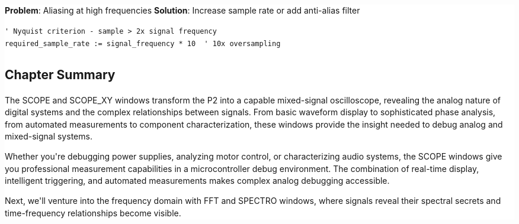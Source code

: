 **Problem**: Aliasing at high frequencies
**Solution**: Increase sample rate or add anti-alias filter
```spin2
' Nyquist criterion - sample > 2x signal frequency
required_sample_rate := signal_frequency * 10  ' 10x oversampling
```

## Chapter Summary

The SCOPE and SCOPE_XY windows transform the P2 into a capable mixed-signal oscilloscope, revealing the analog nature of digital systems and the complex relationships between signals. From basic waveform display to sophisticated phase analysis, from automated measurements to component characterization, these windows provide the insight needed to debug analog and mixed-signal systems.

Whether you're debugging power supplies, analyzing motor control, or characterizing audio systems, the SCOPE windows give you professional measurement capabilities in a microcontroller debug environment. The combination of real-time display, intelligent triggering, and automated measurements makes complex analog debugging accessible.

Next, we'll venture into the frequency domain with FFT and SPECTRO windows, where signals reveal their spectral secrets and time-frequency relationships become visible.
